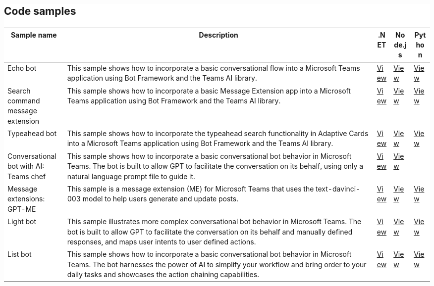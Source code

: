 ## Code samples

| Sample name                            | Description                                                                                                                                                                                                                                                           | .NET                                                                                                        | Node.js                                                                                                                | Python                                                                                                   |
| -------------------------------------- | --------------------------------------------------------------------------------------------------------------------------------------------------------------------------------------------------------------------------------------------------------------------- | ----------------------------------------------------------------------------------------------------------- | ---------------------------------------------------------------------------------------------------------------------- | -------------------------------------------------------------------------------------------------------- |
| Echo bot                               | This sample shows how to incorporate a basic conversational flow into a Microsoft Teams application using Bot Framework and the Teams AI library.                                                                                                                     | [View](https://github.com/microsoft/teams-ai/tree/main/dotnet/samples/01.messaging.echoBot)                 | [View](https://github.com/microsoft/teams-ai/tree/main/js/samples/01.getting-started/a.echoBot)                        | [View](https://github.com/microsoft/teams-ai/tree/main/python/samples/01.messaging.a.echoBot)            |
| Search command message extension       | This sample shows how to incorporate a basic Message Extension app into a Microsoft Teams application using Bot Framework and the Teams AI library.                                                                                                                   | [View](https://github.com/microsoft/teams-ai/tree/main/dotnet/samples/02.messageExtensions.a.searchCommand) | [View](https://github.com/microsoft/teams-ai/tree/main/js/samples/02.teams-features/a.messageExtensions.searchCommand) | [View](https://github.com/microsoft/teams-ai/tree/main/python/samples/02.messageExtensions.a.searchCommand)|
| Typeahead bot                          | This sample shows how to incorporate the typeahead search functionality in Adaptive Cards into a Microsoft Teams application using Bot Framework and the Teams AI library.                                                                                            | [View](https://github.com/microsoft/teams-ai/tree/main/dotnet/samples/03.adaptiveCards.a.typeAheadBot)      | [View](https://github.com/microsoft/teams-ai/tree/main/js/samples/02.teams-features/b.adaptiveCards.typeAheadBot)      | [View](https://github.com/microsoft/teams-ai/tree/main/python/samples/03.adaptiveCards.a.typeAheadBot)|
| Conversational bot with AI: Teams chef | This sample shows how to incorporate a basic conversational bot behavior in Microsoft Teams. The bot is built to allow GPT to facilitate the conversation on its behalf, using only a natural language prompt file to guide it.                                       | [View](https://github.com/microsoft/teams-ai/tree/main/dotnet/samples/04.ai.a.teamsChefBot)                 | [View](https://github.com/microsoft/teams-ai/tree/main/js/samples/04.ai-apps/a.teamsChefBot)                           |
| Message extensions: GPT-ME             | This sample is a message extension (ME) for Microsoft Teams that uses the text-davinci-003 model to help users generate and update posts.                                                                                                                             | [View](https://github.com/microsoft/teams-ai/tree/main/dotnet/samples/04.ai.b.messageExtensions.gptME)      | [View](https://github.com/microsoft/teams-ai/tree/main/js/samples/03.ai-concepts/b.AI-messageExtensions)                     | [View](https://github.com/microsoft/teams-ai/tree/main/python/samples/04.ai.b.messageExtensions.AI-ME) |
| Light bot                              | This sample illustrates more complex conversational bot behavior in Microsoft Teams. The bot is built to allow GPT to facilitate the conversation on its behalf and manually defined responses, and maps user intents to user defined actions.                        | [View](https://github.com/microsoft/teams-ai/tree/main/dotnet/samples/04.ai.c.actionMapping.lightBot)       | [View](https://github.com/microsoft/teams-ai/tree/main/js/samples/03.ai-concepts/c.actionMapping-lightBot)             | [View](https://github.com/microsoft/teams-ai/tree/main/python/samples/04.ai.c.actionMapping.lightBot)    |
| List bot                               | This sample shows how to incorporate a basic conversational bot behavior in Microsoft Teams. The bot harnesses the power of AI to simplify your workflow and bring order to your daily tasks and showcases the action chaining capabilities.                          | [View](https://github.com/microsoft/teams-ai/tree/main/dotnet/samples/04.ai.d.chainedActions.listBot)       | [View](https://github.com/microsoft/teams-ai/tree/main/js/samples/03.ai-concepts/d.chainedActions-listBot)             |[View](https://github.com/microsoft/teams-ai/tree/main/python/samples/04.ai.d.chainedActions.listBot)|